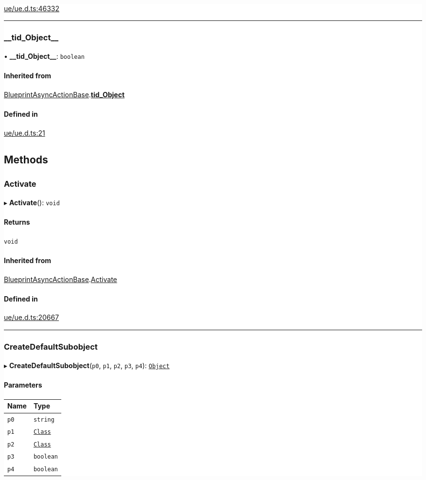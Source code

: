 [ue/ue.d.ts:46332](https://github.com/YugMetaverse/yug_typings/blob/25cad34/ue/ue.d.ts#L46332)

___

### \_\_tid\_Object\_\_

• **\_\_tid\_Object\_\_**: `boolean`

#### Inherited from

[BlueprintAsyncActionBase](ue_ue.BlueprintAsyncActionBase.md).[__tid_Object__](ue_ue.BlueprintAsyncActionBase.md#__tid_object__)

#### Defined in

[ue/ue.d.ts:21](https://github.com/YugMetaverse/yug_typings/blob/25cad34/ue/ue.d.ts#L21)

## Methods

### Activate

▸ **Activate**(): `void`

#### Returns

`void`

#### Inherited from

[BlueprintAsyncActionBase](ue_ue.BlueprintAsyncActionBase.md).[Activate](ue_ue.BlueprintAsyncActionBase.md#activate)

#### Defined in

[ue/ue.d.ts:20667](https://github.com/YugMetaverse/yug_typings/blob/25cad34/ue/ue.d.ts#L20667)

___

### CreateDefaultSubobject

▸ **CreateDefaultSubobject**(`p0`, `p1`, `p2`, `p3`, `p4`): [`Object`](ue_ue.Object.md)

#### Parameters

| Name | Type |
| :------ | :------ |
| `p0` | `string` |
| `p1` | [`Class`](ue_ue.Class.md) |
| `p2` | [`Class`](ue_ue.Class.md) |
| `p3` | `boolean` |
| `p4` | `boolean` |

